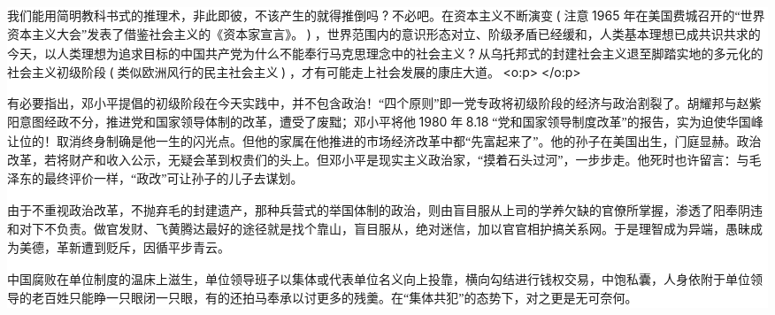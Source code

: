    我们能用简明教科书式的推理术，非此即彼，不该产生的就得推倒吗
  </span>
  ?
  <span lang="ZH-CN" style='font-family:宋体;mso-ascii-font-family:"Times New Roman"'>
   不必吧。在资本主义不断演变
  </span>
  (
  <span lang="ZH-CN" style='font-family:宋体;mso-ascii-font-family:"Times New Roman"'>
   注意
  </span>
  1965
  <span lang="ZH-CN" style='font-family:宋体;mso-ascii-font-family:"Times New Roman"'>
   年在美国费城召开的“世界资本主义大会”发表了借鉴社会主义的《资本家宣言》。
  </span>
  )
  <span lang="ZH-CN" style='font-family:宋体;mso-ascii-font-family:"Times New Roman"'>
   ，世界范围内的意识形态对立、阶级矛盾已经缓和，人类基本理想已成共识共求的今天，以人类理想为追求目标的中国共产党为什么不能奉行马克思理念中的社会主义
  </span>
  ?
  <span lang="ZH-CN" style='font-family:宋体;mso-ascii-font-family:"Times New Roman"'>
   从乌托邦式的封建社会主义退至脚踏实地的多元化的社会主义初级阶段
  </span>
  (
  <span lang="ZH-CN" style='font-family:宋体;mso-ascii-font-family:"Times New Roman"'>
   类似欧洲风行的民主社会主义
  </span>
  )
  <span lang="ZH-CN" style='font-family:宋体;mso-ascii-font-family:"Times New Roman"'>
   ，才有可能走上社会发展的康庄大道。
  </span>
  <o:p>
  </o:p>
 </p>
 <p class="MsoNormal">
  <span lang="ZH-CN" style='font-family:宋体;mso-ascii-font-family:
"Times New Roman"'>
   有必要指出，邓小平提倡的初级阶段在今天实践中，并不包含政治！“四个原则”即一党专政将初级阶段的经济与政治割裂了。胡耀邦与赵紫阳意图经政不分，推进党和国家领导体制的改革，遭受了废黜；邓小平将他
  </span>
  1980
  <span lang="ZH-CN" style='font-family:宋体;mso-ascii-font-family:"Times New Roman"'>
   年
  </span>
  8.18
  <span lang="ZH-CN" style='font-family:宋体;mso-ascii-font-family:"Times New Roman"'>
   “党和国家领导制度改革”的报告，实为迫使华国峰让位的！取消终身制确是他一生的闪光点。但他的家属在他推进的市场经济改革中都“先富起来了”。他的孙子在美国出生，门庭显赫。政治改革，若将财产和收入公示，无疑会革到权贵们的头上。但邓小平是现实主义政治家，“摸着石头过河”，一步步走。他死时也许留言：与毛泽东的最终评价一样，“政改”可让孙子的儿子去谋划。
  </span>
  <o:p>
  </o:p>
 </p>
 <p class="MsoNormal">
  <span lang="ZH-CN" style='font-family:宋体;mso-ascii-font-family:
"Times New Roman"'>
   由于不重视政治改革，不抛弃毛的封建遗产，那种兵营式的举国体制的政治，则由盲目服从上司的学养欠缺的官僚所掌握，渗透了阳奉阴违和对下不负责。做官发财、飞黄腾达最好的途径就是找个靠山，盲目服从，绝对迷信，加以官官相护搞关系网。于是理智成为异端，愚昧成为美德，革新遭到贬斥，因循平步青云。
  </span>
  <o:p>
  </o:p>
 </p>
 <p class="MsoNormal">
  <span lang="ZH-CN" style='font-family:宋体;mso-ascii-font-family:
"Times New Roman"'>
   中国腐败在单位制度的温床上滋生，单位领导班子以集体或代表单位名义向上投靠，横向勾结进行钱权交易，中饱私囊，人身依附于单位领导的老百姓只能睁一只眼闭一只眼，有的还拍马奉承以讨更多的残羹。在“集体共犯”的态势下，对之更是无可奈何。